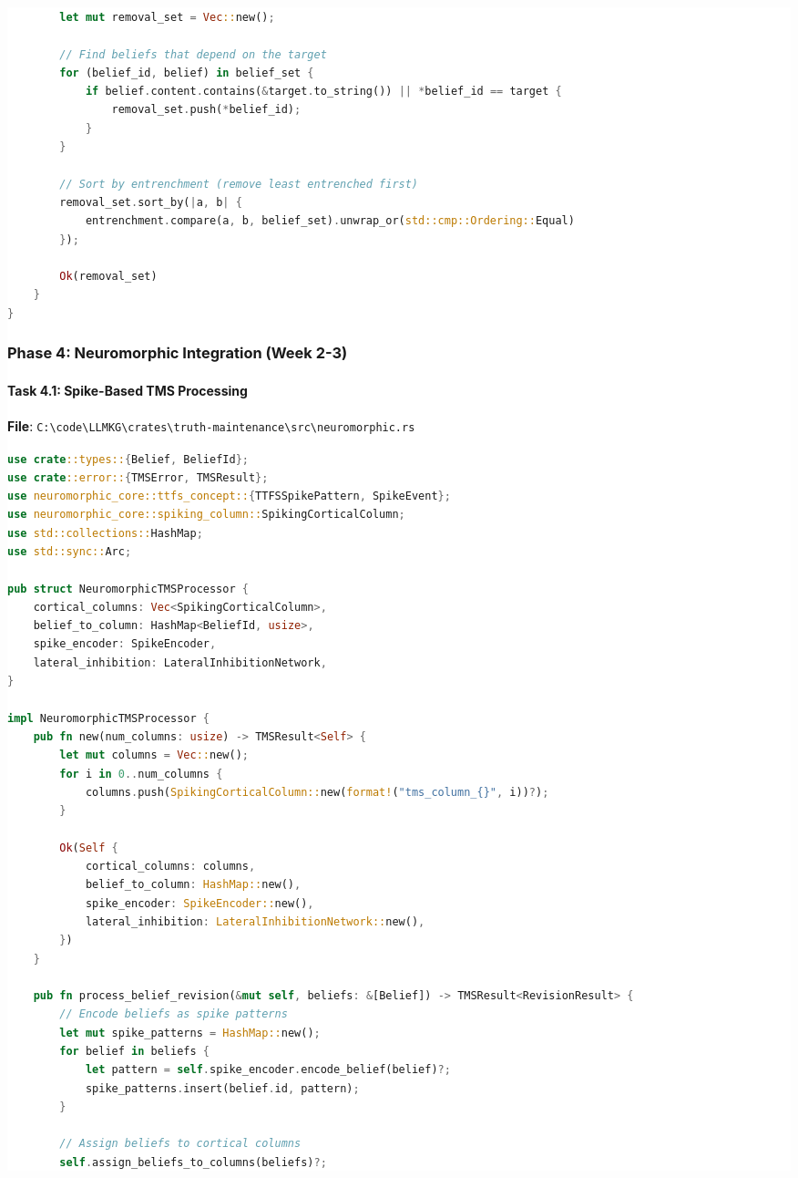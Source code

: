 ```rust
        let mut removal_set = Vec::new();
        
        // Find beliefs that depend on the target
        for (belief_id, belief) in belief_set {
            if belief.content.contains(&target.to_string()) || *belief_id == target {
                removal_set.push(*belief_id);
            }
        }
        
        // Sort by entrenchment (remove least entrenched first)
        removal_set.sort_by(|a, b| {
            entrenchment.compare(a, b, belief_set).unwrap_or(std::cmp::Ordering::Equal)
        });
        
        Ok(removal_set)
    }
}
```

### Phase 4: Neuromorphic Integration (Week 2-3)

#### Task 4.1: Spike-Based TMS Processing
**File**: `C:\code\LLMKG\crates\truth-maintenance\src\neuromorphic.rs`
```rust
use crate::types::{Belief, BeliefId};
use crate::error::{TMSError, TMSResult};
use neuromorphic_core::ttfs_concept::{TTFSSpikePattern, SpikeEvent};
use neuromorphic_core::spiking_column::SpikingCorticalColumn;
use std::collections::HashMap;
use std::sync::Arc;

pub struct NeuromorphicTMSProcessor {
    cortical_columns: Vec<SpikingCorticalColumn>,
    belief_to_column: HashMap<BeliefId, usize>,
    spike_encoder: SpikeEncoder,
    lateral_inhibition: LateralInhibitionNetwork,
}

impl NeuromorphicTMSProcessor {
    pub fn new(num_columns: usize) -> TMSResult<Self> {
        let mut columns = Vec::new();
        for i in 0..num_columns {
            columns.push(SpikingCorticalColumn::new(format!("tms_column_{}", i))?);
        }

        Ok(Self {
            cortical_columns: columns,
            belief_to_column: HashMap::new(),
            spike_encoder: SpikeEncoder::new(),
            lateral_inhibition: LateralInhibitionNetwork::new(),
        })
    }

    pub fn process_belief_revision(&mut self, beliefs: &[Belief]) -> TMSResult<RevisionResult> {
        // Encode beliefs as spike patterns
        let mut spike_patterns = HashMap::new();
        for belief in beliefs {
            let pattern = self.spike_encoder.encode_belief(belief)?;
            spike_patterns.insert(belief.id, pattern);
        }

        // Assign beliefs to cortical columns
        self.assign_beliefs_to_columns(beliefs)?;
```